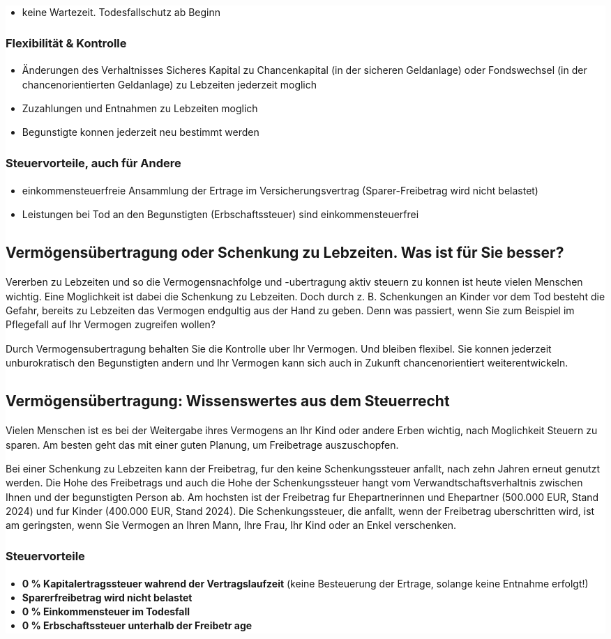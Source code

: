   * keine Wartezeit. Todesfallschutz ab Beginn

### Flexibilität & Kontrolle

  * Änderungen des Verhaltnisses Sicheres Kapital zu Chancenkapital (in der sicheren Geldanlage) oder Fondswechsel (in der chancenorientierten Geldanlage) zu Lebzeiten jederzeit moglich

  * Zuzahlungen und Entnahmen zu Lebzeiten moglich

  * Begunstigte konnen jederzeit neu bestimmt werden

### Steuervorteile, auch für Andere

  * einkommensteuerfreie Ansammlung der Ertrage im Versicherungsvertrag (Sparer-Freibetrag wird nicht belastet)

  * Leistungen bei Tod an den Begunstigten (Erbschaftssteuer) sind einkommensteuerfrei

## Vermögensübertragung oder Schenkung zu Lebzeiten. Was ist für Sie besser?

Vererben zu Lebzeiten und so die Vermogensnachfolge und -ubertragung aktiv
steuern zu konnen ist heute vielen Menschen wichtig. Eine Moglichkeit ist
dabei die Schenkung zu Lebzeiten. Doch durch z. B. Schenkungen an Kinder vor
dem Tod besteht die Gefahr, bereits zu Lebzeiten das Vermogen endgultig aus
der Hand zu geben. Denn was passiert, wenn Sie zum Beispiel im Pflegefall auf
Ihr Vermogen zugreifen wollen?

Durch Vermogensubertragung behalten Sie die Kontrolle uber Ihr Vermogen. Und
bleiben flexibel. Sie konnen jederzeit unburokratisch den Begunstigten andern
und Ihr Vermogen kann sich auch in Zukunft chancenorientiert weiterentwickeln.

##  Vermögensübertragung: Wissenswertes aus dem Steuerrecht

Vielen Menschen ist es bei der Weitergabe ihres Vermogens an Ihr Kind oder
andere Erben wichtig, nach Moglichkeit Steuern zu sparen. Am besten geht das
mit einer guten Planung, um Freibetrage auszuschopfen.

Bei einer Schenkung zu Lebzeiten kann der Freibetrag, fur den keine
Schenkungssteuer anfallt, nach zehn Jahren erneut genutzt werden. Die Hohe des
Freibetrags und auch die Hohe der Schenkungssteuer hangt vom
Verwandtschaftsverhaltnis zwischen Ihnen und der begunstigten Person ab. Am
hochsten ist der Freibetrag fur Ehepartnerinnen und Ehepartner (500.000 EUR,
Stand 2024) und fur Kinder (400.000 EUR, Stand 2024). Die Schenkungssteuer,
die anfallt, wenn der Freibetrag uberschritten wird, ist am geringsten, wenn
Sie Vermogen an Ihren Mann, Ihre Frau, Ihr Kind oder an Enkel verschenken.

### Steuervorteile

  * **0 %  Kapitalertragssteuer wahrend der Vertragslaufzeit** (keine Besteuerung der Ertrage, solange keine Entnahme erfolgt!)
  * **Sparerfreibetrag wird nicht belastet**
  * **0 % Einkommensteuer im Todesfall**
  * **0 % Erbschaftssteuer unterhalb der Freibetr age**
